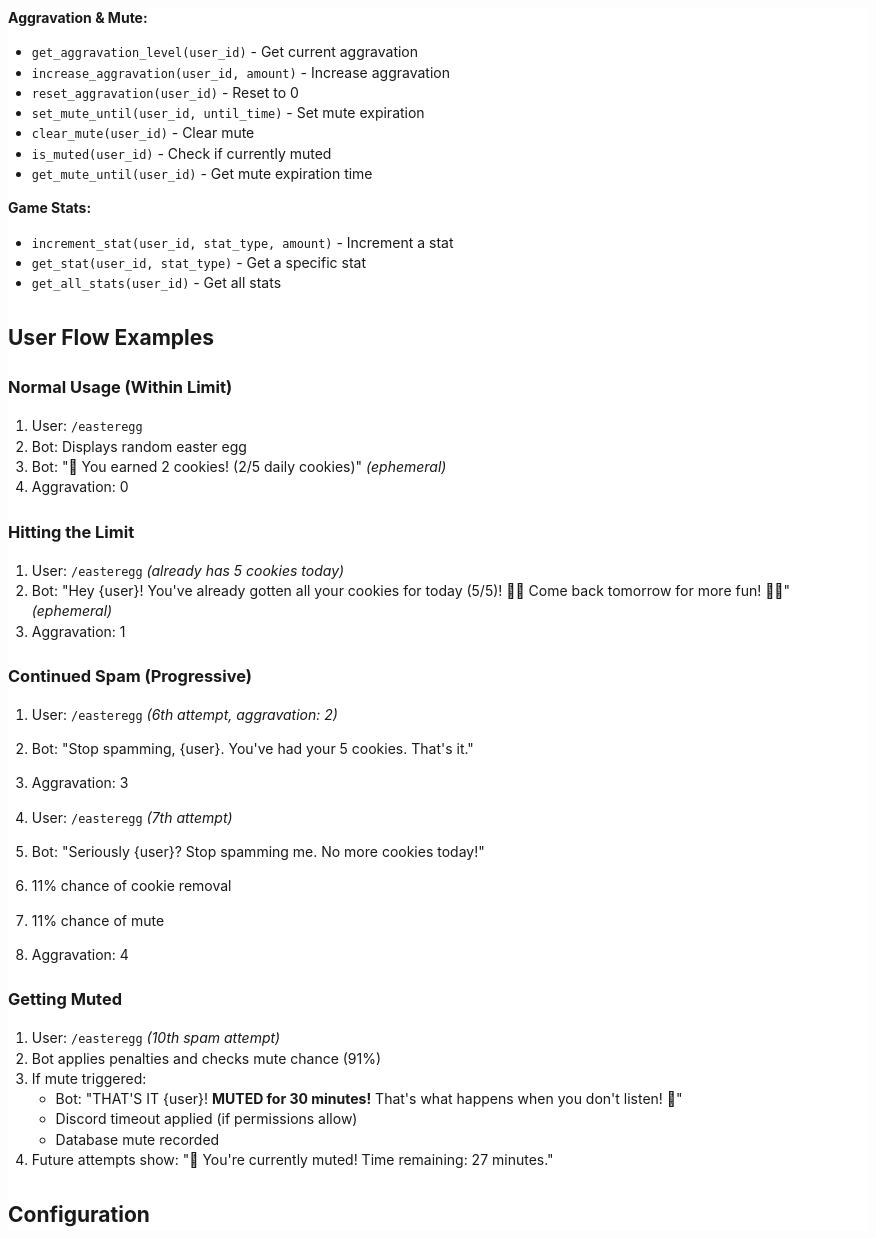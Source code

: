 **Aggravation & Mute:**
- `get_aggravation_level(user_id)` - Get current aggravation
- `increase_aggravation(user_id, amount)` - Increase aggravation
- `reset_aggravation(user_id)` - Reset to 0
- `set_mute_until(user_id, until_time)` - Set mute expiration
- `clear_mute(user_id)` - Clear mute
- `is_muted(user_id)` - Check if currently muted
- `get_mute_until(user_id)` - Get mute expiration time

**Game Stats:**
- `increment_stat(user_id, stat_type, amount)` - Increment a stat
- `get_stat(user_id, stat_type)` - Get a specific stat
- `get_all_stats(user_id)` - Get all stats

## User Flow Examples

### Normal Usage (Within Limit)
1. User: `/easteregg`
2. Bot: Displays random easter egg
3. Bot: "🍪 You earned 2 cookies! (2/5 daily cookies)" *(ephemeral)*
4. Aggravation: 0

### Hitting the Limit
1. User: `/easteregg` *(already has 5 cookies today)*
2. Bot: "Hey {user}! You've already gotten all your cookies for today (5/5)! 🍪✨ Come back tomorrow for more fun! 🦛💖" *(ephemeral)*
3. Aggravation: 1

### Continued Spam (Progressive)
1. User: `/easteregg` *(6th attempt, aggravation: 2)*
2. Bot: "Stop spamming, {user}. You've had your 5 cookies. That's it."
3. Aggravation: 3

4. User: `/easteregg` *(7th attempt)*
5. Bot: "Seriously {user}? Stop spamming me. No more cookies today!"
6. 11% chance of cookie removal
7. 11% chance of mute
8. Aggravation: 4

### Getting Muted
1. User: `/easteregg` *(10th spam attempt)*
2. Bot applies penalties and checks mute chance (91%)
3. If mute triggered:
   - Bot: "THAT'S IT {user}! **MUTED for 30 minutes!** That's what happens when you don't listen! 😤"
   - Discord timeout applied (if permissions allow)
   - Database mute recorded
4. Future attempts show: "🚫 You're currently muted! Time remaining: 27 minutes."

## Configuration
